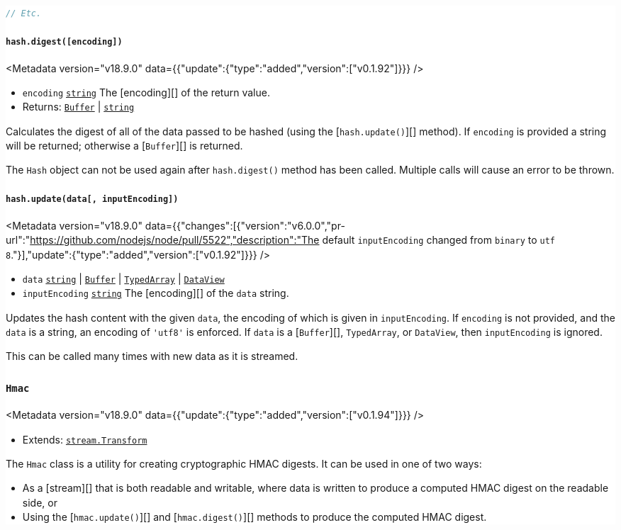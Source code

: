 ```cjs
// Etc.
```

#### <DataTag tag="M" /> `hash.digest([encoding])`

<Metadata version="v18.9.0" data={{"update":{"type":"added","version":["v0.1.92"]}}} />

* `encoding` [`string`](https://developer.mozilla.org/en-US/docs/Web/JavaScript/Data_structures#String_type) The [encoding][] of the return value.
* Returns: [`Buffer`](/api/buffer#buffer) | [`string`](https://developer.mozilla.org/en-US/docs/Web/JavaScript/Data_structures#String_type)

Calculates the digest of all of the data passed to be hashed (using the
[`hash.update()`][] method).
If `encoding` is provided a string will be returned; otherwise
a [`Buffer`][] is returned.

The `Hash` object can not be used again after `hash.digest()` method has been
called. Multiple calls will cause an error to be thrown.

#### <DataTag tag="M" /> `hash.update(data[, inputEncoding])`

<Metadata version="v18.9.0" data={{"changes":[{"version":"v6.0.0","pr-url":"https://github.com/nodejs/node/pull/5522","description":"The default `inputEncoding` changed from `binary` to `utf8`."}],"update":{"type":"added","version":["v0.1.92"]}}} />

* `data` [`string`](https://developer.mozilla.org/en-US/docs/Web/JavaScript/Data_structures#String_type) | [`Buffer`](/api/buffer#buffer) | [`TypedArray`](https://developer.mozilla.org/en-US/docs/Web/JavaScript/Reference/Global_Objects/TypedArray) | [`DataView`](https://developer.mozilla.org/en-US/docs/Web/JavaScript/Reference/Global_Objects/DataView)
* `inputEncoding` [`string`](https://developer.mozilla.org/en-US/docs/Web/JavaScript/Data_structures#String_type) The [encoding][] of the `data` string.

Updates the hash content with the given `data`, the encoding of which
is given in `inputEncoding`.
If `encoding` is not provided, and the `data` is a string, an
encoding of `'utf8'` is enforced. If `data` is a [`Buffer`][], `TypedArray`, or
`DataView`, then `inputEncoding` is ignored.

This can be called many times with new data as it is streamed.

### <DataTag tag="C" /> `Hmac`

<Metadata version="v18.9.0" data={{"update":{"type":"added","version":["v0.1.94"]}}} />

* Extends: [`stream.Transform`](/api/stream#streamtransform)

The `Hmac` class is a utility for creating cryptographic HMAC digests. It can
be used in one of two ways:

* As a [stream][] that is both readable and writable, where data is written
  to produce a computed HMAC digest on the readable side, or
* Using the [`hmac.update()`][] and [`hmac.digest()`][] methods to produce the
  computed HMAC digest.

